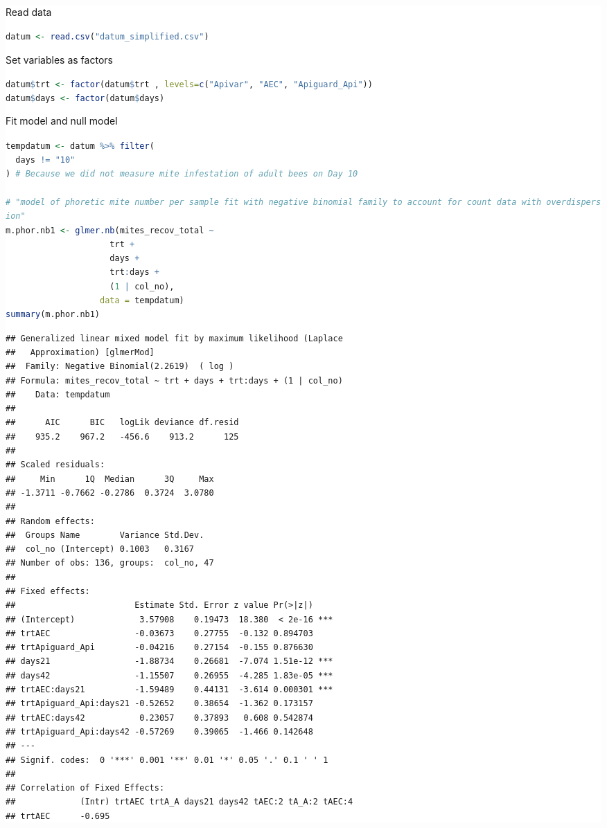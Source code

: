 Read data

```r
datum <- read.csv("datum_simplified.csv")
```

Set variables as factors

```r
datum$trt <- factor(datum$trt , levels=c("Apivar", "AEC", "Apiguard_Api"))
datum$days <- factor(datum$days)
```


Fit model and null model

```r
tempdatum <- datum %>% filter(
  days != "10"
) # Because we did not measure mite infestation of adult bees on Day 10

# "model of phoretic mite number per sample fit with negative binomial family to account for count data with overdispersion"
m.phor.nb1 <- glmer.nb(mites_recov_total ~ 
                     trt + 
                     days + 
                     trt:days + 
                     (1 | col_no), 
                   data = tempdatum)
summary(m.phor.nb1)
```

```
## Generalized linear mixed model fit by maximum likelihood (Laplace
##   Approximation) [glmerMod]
##  Family: Negative Binomial(2.2619)  ( log )
## Formula: mites_recov_total ~ trt + days + trt:days + (1 | col_no)
##    Data: tempdatum
## 
##      AIC      BIC   logLik deviance df.resid 
##    935.2    967.2   -456.6    913.2      125 
## 
## Scaled residuals: 
##     Min      1Q  Median      3Q     Max 
## -1.3711 -0.7662 -0.2786  0.3724  3.0780 
## 
## Random effects:
##  Groups Name        Variance Std.Dev.
##  col_no (Intercept) 0.1003   0.3167  
## Number of obs: 136, groups:  col_no, 47
## 
## Fixed effects:
##                        Estimate Std. Error z value Pr(>|z|)    
## (Intercept)             3.57908    0.19473  18.380  < 2e-16 ***
## trtAEC                 -0.03673    0.27755  -0.132 0.894703    
## trtApiguard_Api        -0.04216    0.27154  -0.155 0.876630    
## days21                 -1.88734    0.26681  -7.074 1.51e-12 ***
## days42                 -1.15507    0.26955  -4.285 1.83e-05 ***
## trtAEC:days21          -1.59489    0.44131  -3.614 0.000301 ***
## trtApiguard_Api:days21 -0.52652    0.38654  -1.362 0.173157    
## trtAEC:days42           0.23057    0.37893   0.608 0.542874    
## trtApiguard_Api:days42 -0.57269    0.39065  -1.466 0.142648    
## ---
## Signif. codes:  0 '***' 0.001 '**' 0.01 '*' 0.05 '.' 0.1 ' ' 1
## 
## Correlation of Fixed Effects:
##             (Intr) trtAEC trtA_A days21 days42 tAEC:2 tA_A:2 tAEC:4
## trtAEC      -0.695                                                 
```